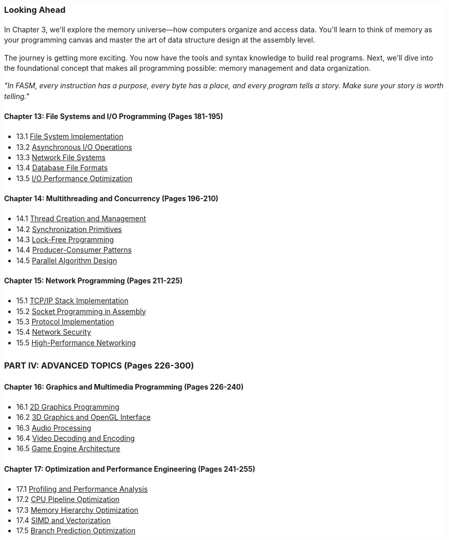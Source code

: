 ### Looking Ahead

In Chapter 3, we'll explore the memory universe—how computers organize and access data. You'll learn to think of memory as your programming canvas and master the art of data structure design at the assembly level.

The journey is getting more exciting. You now have the tools and syntax knowledge to build real programs. Next, we'll dive into the foundational concept that makes all programming possible: memory management and data organization.

*"In FASM, every instruction has a purpose, every byte has a place, and every program tells a story. Make sure your story is worth telling."*

#### Chapter 13: File Systems and I/O Programming (Pages 181-195)
- 13.1 [File System Implementation](#file-system-implementation)
- 13.2 [Asynchronous I/O Operations](#asynchronous-io-operations)
- 13.3 [Network File Systems](#network-file-systems)
- 13.4 [Database File Formats](#database-file-formats)
- 13.5 [I/O Performance Optimization](#io-performance-optimization)

#### Chapter 14: Multithreading and Concurrency (Pages 196-210)
- 14.1 [Thread Creation and Management](#thread-creation-and-management)
- 14.2 [Synchronization Primitives](#synchronization-primitives)
- 14.3 [Lock-Free Programming](#lock-free-programming)
- 14.4 [Producer-Consumer Patterns](#producer-consumer-patterns)
- 14.5 [Parallel Algorithm Design](#parallel-algorithm-design)

#### Chapter 15: Network Programming (Pages 211-225)
- 15.1 [TCP/IP Stack Implementation](#tcpip-stack-implementation)
- 15.2 [Socket Programming in Assembly](#socket-programming-in-assembly)
- 15.3 [Protocol Implementation](#protocol-implementation)
- 15.4 [Network Security](#network-security)
- 15.5 [High-Performance Networking](#high-performance-networking)

### **PART IV: ADVANCED TOPICS** (Pages 226-300)

#### Chapter 16: Graphics and Multimedia Programming (Pages 226-240)
- 16.1 [2D Graphics Programming](#2d-graphics-programming)
- 16.2 [3D Graphics and OpenGL Interface](#3d-graphics-and-opengl-interface)
- 16.3 [Audio Processing](#audio-processing)
- 16.4 [Video Decoding and Encoding](#video-decoding-and-encoding)
- 16.5 [Game Engine Architecture](#game-engine-architecture)

#### Chapter 17: Optimization and Performance Engineering (Pages 241-255)
- 17.1 [Profiling and Performance Analysis](#profiling-and-performance-analysis)
- 17.2 [CPU Pipeline Optimization](#cpu-pipeline-optimization)
- 17.3 [Memory Hierarchy Optimization](#memory-hierarchy-optimization)
- 17.4 [SIMD and Vectorization](#simd-and-vectorization)
- 17.5 [Branch Prediction Optimization](#branch-prediction-optimization)
